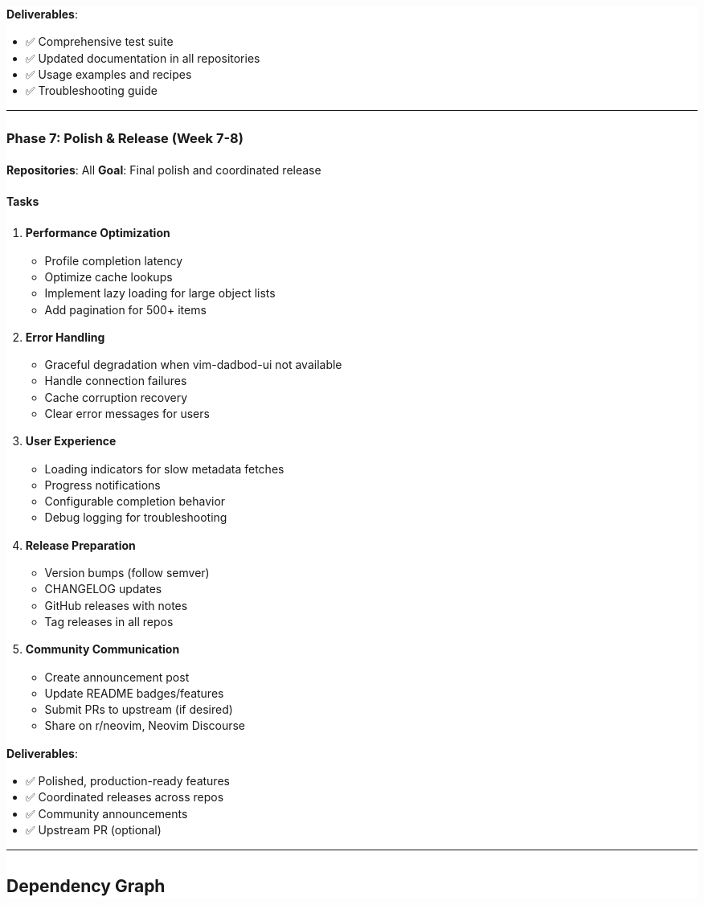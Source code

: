 **Deliverables**:
- ✅ Comprehensive test suite
- ✅ Updated documentation in all repositories
- ✅ Usage examples and recipes
- ✅ Troubleshooting guide

---

### Phase 7: Polish & Release (Week 7-8)
**Repositories**: All
**Goal**: Final polish and coordinated release

#### Tasks

1. **Performance Optimization**
   - Profile completion latency
   - Optimize cache lookups
   - Implement lazy loading for large object lists
   - Add pagination for 500+ items

2. **Error Handling**
   - Graceful degradation when vim-dadbod-ui not available
   - Handle connection failures
   - Cache corruption recovery
   - Clear error messages for users

3. **User Experience**
   - Loading indicators for slow metadata fetches
   - Progress notifications
   - Configurable completion behavior
   - Debug logging for troubleshooting

4. **Release Preparation**
   - Version bumps (follow semver)
   - CHANGELOG updates
   - GitHub releases with notes
   - Tag releases in all repos

5. **Community Communication**
   - Create announcement post
   - Update README badges/features
   - Submit PRs to upstream (if desired)
   - Share on r/neovim, Neovim Discourse

**Deliverables**:
- ✅ Polished, production-ready features
- ✅ Coordinated releases across repos
- ✅ Community announcements
- ✅ Upstream PR (optional)

---

## Dependency Graph
